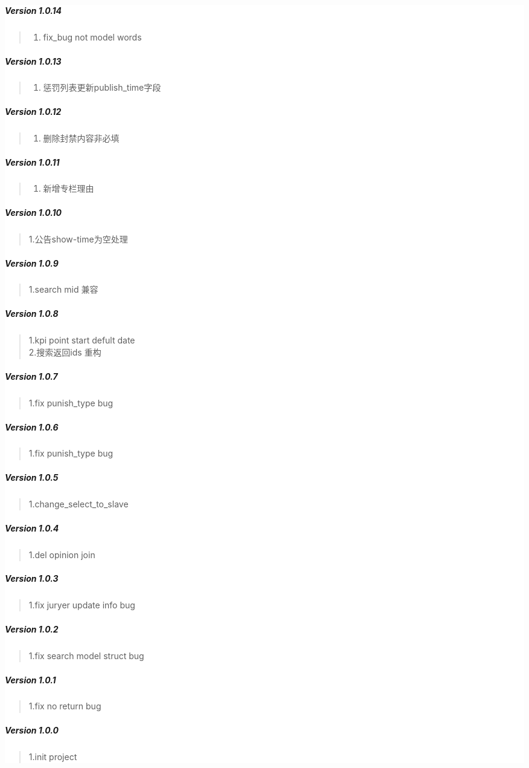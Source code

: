 ##### Version 1.0.14
> 1. fix_bug not model words  

##### Version 1.0.13
> 1. 惩罚列表更新publish_time字段   

##### Version 1.0.12
> 1. 删除封禁内容非必填   

##### Version 1.0.11
> 1. 新增专栏理由  

##### Version 1.0.10
> 1.公告show-time为空处理  

##### Version 1.0.9
> 1.search mid 兼容  

##### Version 1.0.8
> 1.kpi point start defult date  
> 2.搜索返回ids 重构  

##### Version 1.0.7
> 1.fix punish_type bug  

##### Version 1.0.6
> 1.fix punish_type bug  

##### Version 1.0.5
> 1.change_select_to_slave   

##### Version 1.0.4
> 1.del opinion join  

##### Version 1.0.3
> 1.fix juryer update info bug  

##### Version 1.0.2
> 1.fix search model struct bug  

##### Version 1.0.1
> 1.fix no return bug  

##### Version 1.0.0
> 1.init project  
